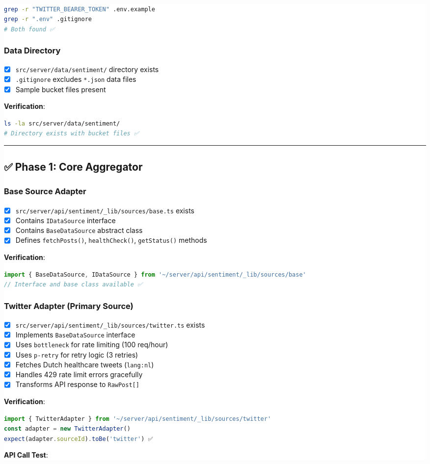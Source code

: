 ```bash
grep -r "TWITTER_BEARER_TOKEN" .env.example
grep -r ".env" .gitignore
# Both found ✅
```

### Data Directory

- [x] `src/server/data/sentiment/` directory exists
- [x] `.gitignore` excludes `*.json` data files
- [x] Sample bucket files present

**Verification**:

```bash
ls -la src/server/data/sentiment/
# Directory exists with bucket files ✅
```

---

## ✅ Phase 1: Core Aggregator

### Base Source Adapter

- [x] `src/server/api/sentiment/_lib/sources/base.ts` exists
- [x] Contains `IDataSource` interface
- [x] Contains `BaseDataSource` abstract class
- [x] Defines `fetchPosts()`, `healthCheck()`, `getStatus()` methods

**Verification**:

```typescript
import { BaseDataSource, IDataSource } from '~/server/api/sentiment/_lib/sources/base'
// Interface and base class available ✅
```

### Twitter Adapter (Primary Source)

- [x] `src/server/api/sentiment/_lib/sources/twitter.ts` exists
- [x] Implements `BaseDataSource` interface
- [x] Uses `bottleneck` for rate limiting (100 req/hour)
- [x] Uses `p-retry` for retry logic (3 retries)
- [x] Fetches Dutch healthcare tweets (`lang:nl`)
- [x] Handles 429 rate limit errors gracefully
- [x] Transforms API response to `RawPost[]`

**Verification**:

```typescript
import { TwitterAdapter } from '~/server/api/sentiment/_lib/sources/twitter'
const adapter = new TwitterAdapter()
expect(adapter.sourceId).toBe('twitter') ✅
```

**API Call Test**:
